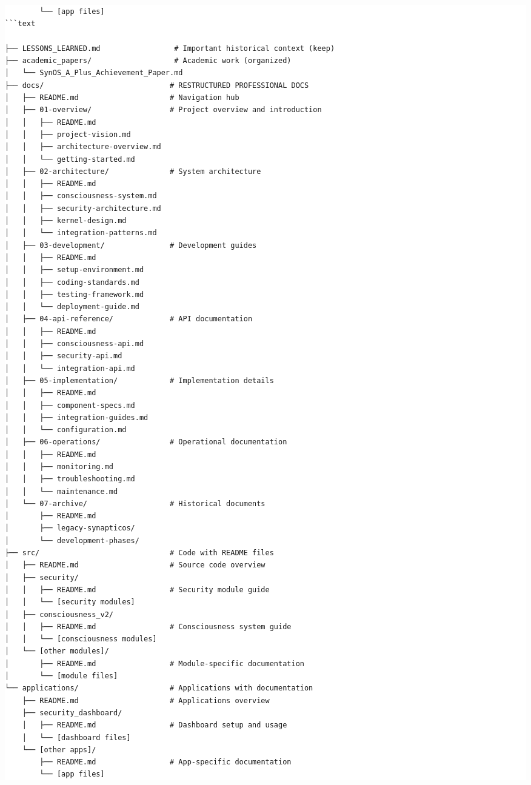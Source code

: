 ```text
        └── [app files]
```text

├── LESSONS_LEARNED.md                 # Important historical context (keep)
├── academic_papers/                   # Academic work (organized)
│   └── SynOS_A_Plus_Achievement_Paper.md
├── docs/                             # RESTRUCTURED PROFESSIONAL DOCS
│   ├── README.md                     # Navigation hub
│   ├── 01-overview/                  # Project overview and introduction
│   │   ├── README.md
│   │   ├── project-vision.md
│   │   ├── architecture-overview.md
│   │   └── getting-started.md
│   ├── 02-architecture/              # System architecture
│   │   ├── README.md
│   │   ├── consciousness-system.md
│   │   ├── security-architecture.md
│   │   ├── kernel-design.md
│   │   └── integration-patterns.md
│   ├── 03-development/               # Development guides
│   │   ├── README.md
│   │   ├── setup-environment.md
│   │   ├── coding-standards.md
│   │   ├── testing-framework.md
│   │   └── deployment-guide.md
│   ├── 04-api-reference/             # API documentation
│   │   ├── README.md
│   │   ├── consciousness-api.md
│   │   ├── security-api.md
│   │   └── integration-api.md
│   ├── 05-implementation/            # Implementation details
│   │   ├── README.md
│   │   ├── component-specs.md
│   │   ├── integration-guides.md
│   │   └── configuration.md
│   ├── 06-operations/                # Operational documentation
│   │   ├── README.md
│   │   ├── monitoring.md
│   │   ├── troubleshooting.md
│   │   └── maintenance.md
│   └── 07-archive/                   # Historical documents
│       ├── README.md
│       ├── legacy-synapticos/
│       └── development-phases/
├── src/                              # Code with README files
│   ├── README.md                     # Source code overview
│   ├── security/
│   │   ├── README.md                 # Security module guide
│   │   └── [security modules]
│   ├── consciousness_v2/
│   │   ├── README.md                 # Consciousness system guide
│   │   └── [consciousness modules]
│   └── [other modules]/
│       ├── README.md                 # Module-specific documentation
│       └── [module files]
└── applications/                     # Applications with documentation
    ├── README.md                     # Applications overview
    ├── security_dashboard/
    │   ├── README.md                 # Dashboard setup and usage
    │   └── [dashboard files]
    └── [other apps]/
        ├── README.md                 # App-specific documentation
        └── [app files]
```
